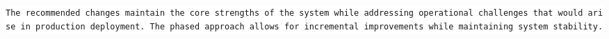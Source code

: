 ```
The recommended changes maintain the core strengths of the system while addressing operational challenges that would arise in production deployment. The phased approach allows for incremental improvements while maintaining system stability.